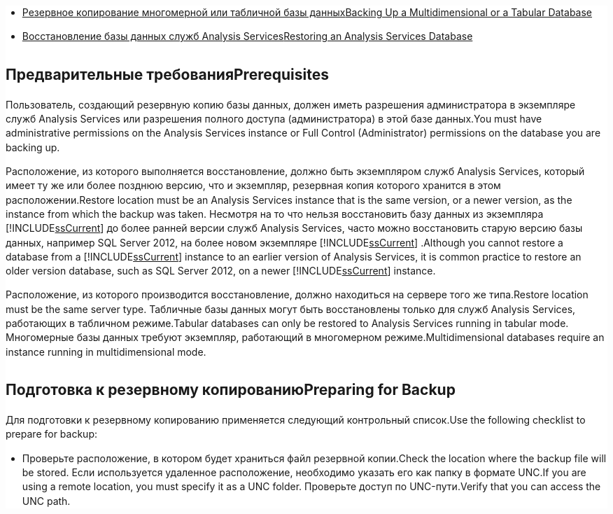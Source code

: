 -   [<span data-ttu-id="c904e-118">Резервное копирование многомерной или табличной базы данных</span><span class="sxs-lookup"><span data-stu-id="c904e-118">Backing Up a Multidimensional or a Tabular Database</span></span>](#bkmk_cube)  
  
-   [<span data-ttu-id="c904e-119">Восстановление базы данных служб Analysis Services</span><span class="sxs-lookup"><span data-stu-id="c904e-119">Restoring an Analysis Services Database</span></span>](#bkmk_restore)  
  
##  <a name="prerequisites"></a><a name="bkmk_prereq"></a> <span data-ttu-id="c904e-120">Предварительные требования</span><span class="sxs-lookup"><span data-stu-id="c904e-120">Prerequisites</span></span>  
 <span data-ttu-id="c904e-121">Пользователь, создающий резервную копию базы данных, должен иметь разрешения администратора в экземпляре служб Analysis Services или разрешения полного доступа (администратора) в этой базе данных.</span><span class="sxs-lookup"><span data-stu-id="c904e-121">You must have administrative permissions on the Analysis Services instance or Full Control (Administrator) permissions on the database you are backing up.</span></span>  
  
 <span data-ttu-id="c904e-122">Расположение, из которого выполняется восстановление, должно быть экземпляром служб Analysis Services, который имеет ту же или более позднюю версию, что и экземпляр, резервная копия которого хранится в этом расположении.</span><span class="sxs-lookup"><span data-stu-id="c904e-122">Restore location must be an Analysis Services instance that is the same version, or a newer version, as the instance from which the backup was taken.</span></span> <span data-ttu-id="c904e-123">Несмотря на то что нельзя восстановить базу данных из экземпляра [!INCLUDE[ssCurrent](../../includes/sscurrent-md.md)] до более ранней версии служб Analysis Services, часто можно восстановить старую версию базы данных, например SQL Server 2012, на более новом экземпляре [!INCLUDE[ssCurrent](../../includes/sscurrent-md.md)] .</span><span class="sxs-lookup"><span data-stu-id="c904e-123">Although you cannot restore a database from a [!INCLUDE[ssCurrent](../../includes/sscurrent-md.md)] instance to an earlier version of Analysis Services, it is common practice to restore an older version database, such as SQL Server 2012, on a newer [!INCLUDE[ssCurrent](../../includes/sscurrent-md.md)] instance.</span></span>  
  
 <span data-ttu-id="c904e-124">Расположение, из которого производится восстановление, должно находиться на сервере того же типа.</span><span class="sxs-lookup"><span data-stu-id="c904e-124">Restore location must be the same server type.</span></span> <span data-ttu-id="c904e-125">Табличные базы данных могут быть восстановлены только для служб Analysis Services, работающих в табличном режиме.</span><span class="sxs-lookup"><span data-stu-id="c904e-125">Tabular databases can only be restored to Analysis Services running in tabular mode.</span></span> <span data-ttu-id="c904e-126">Многомерные базы данных требуют экземпляр, работающий в многомерном режиме.</span><span class="sxs-lookup"><span data-stu-id="c904e-126">Multidimensional databases require an instance running in multidimensional mode.</span></span>  
  
##  <a name="preparing-for-backup"></a><a name="bkmk_prep"></a><span data-ttu-id="c904e-127">Подготовка к резервному копированию</span><span class="sxs-lookup"><span data-stu-id="c904e-127">Preparing for Backup</span></span>  
 <span data-ttu-id="c904e-128">Для подготовки к резервному копированию применяется следующий контрольный список.</span><span class="sxs-lookup"><span data-stu-id="c904e-128">Use the following checklist to prepare for backup:</span></span>  
  
-   <span data-ttu-id="c904e-129">Проверьте расположение, в котором будет храниться файл резервной копии.</span><span class="sxs-lookup"><span data-stu-id="c904e-129">Check the location where the backup file will be stored.</span></span> <span data-ttu-id="c904e-130">Если используется удаленное расположение, необходимо указать его как папку в формате UNC.</span><span class="sxs-lookup"><span data-stu-id="c904e-130">If you are using a remote location, you must specify it as a UNC folder.</span></span> <span data-ttu-id="c904e-131">Проверьте доступ по UNC-пути.</span><span class="sxs-lookup"><span data-stu-id="c904e-131">Verify that you can access the UNC path.</span></span>  
  